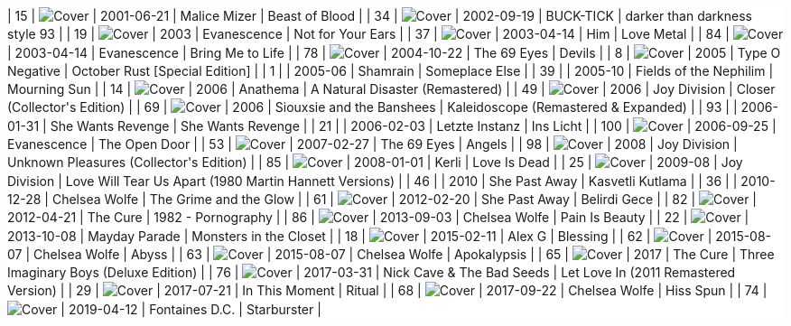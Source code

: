 | 15 | ![Cover](https://i.discogs.com/g3aKNhjyZWLS35XaYRHHfTtnswDiHV2iA7XnjC597cY/rs:fit/g:sm/q:40/h:150/w:150/czM6Ly9kaXNjb2dz/LWRhdGFiYXNlLWlt/YWdlcy9SLTIxMDkw/MTMtMTI2ODA2OTgy/OS5qcGVn.jpeg) | 2001-06-21 | Malice Mizer | Beast of Blood |
| 34 | ![Cover](https://i.discogs.com/8qwJk9VZi0HvrvIQPhBbY35YYu0f4FmEty6RAv4pzoQ/rs:fit/g:sm/q:40/h:150/w:150/czM6Ly9kaXNjb2dz/LWRhdGFiYXNlLWlt/YWdlcy9SLTE4OTM1/NzUyLTE2MjIzMTA0/NzItODg1NC5qcGVn.jpeg) | 2002-09-19 | BUCK-TICK | darker than darkness style 93 |
| 19 | ![Cover](https://lastfm.freetls.fastly.net/i/u/34s/df1f23b7cba74895b4876d1c523845f0.png) | 2003 | Evanescence | Not for Your Ears |
| 37 | ![Cover](https://i.discogs.com/YqEBBy83aSEG4Rk74ty7NvlGeyLRrmNC_VZbKnQJCbA/rs:fit/g:sm/q:40/h:150/w:150/czM6Ly9kaXNjb2dz/LWRhdGFiYXNlLWlt/YWdlcy9SLTM4ODQ1/NTYtMTM0ODAzODc2/MC03MjA4LmpwZWc.jpeg) | 2003-04-14 | Him | Love Metal |
| 84 | ![Cover](https://lastfm.freetls.fastly.net/i/u/34s/b663b932c75340f0c06133c44fa187b8.png) | 2003-04-14 | Evanescence | Bring Me to Life |
| 78 | ![Cover](https://lastfm.freetls.fastly.net/i/u/34s/51b9eb022cef0d23ee70f041e498e741.png) | 2004-10-22 | The 69 Eyes | Devils |
| 8 | ![Cover](https://i.discogs.com/P9kyDsQjm7heTkNME1_ktvK9pcMoH_jZCKJ-QqmRUvU/rs:fit/g:sm/q:40/h:150/w:150/czM6Ly9kaXNjb2dz/LWRhdGFiYXNlLWlt/YWdlcy9SLTYwOTE3/NDktMTQ5NjI0NzQ5/OC05NTQ1LmpwZWc.jpeg) | 2005 | Type O Negative | October Rust [Special Edition] |
| 1 |  | 2005-06 | Shamrain | Someplace Else |
| 39 |  | 2005-10 | Fields of the Nephilim | Mourning Sun |
| 14 | ![Cover](https://lastfm.freetls.fastly.net/i/u/34s/9deb7bba8677ff10343e54f083e418fd.png) | 2006 | Anathema | A Natural Disaster (Remastered) |
| 49 | ![Cover](https://i.discogs.com/81UJuW4e7XHJkpIhLhM7jM3ijzk9FAOdaPEFKz2aIE4/rs:fit/g:sm/q:40/h:150/w:150/czM6Ly9kaXNjb2dz/LWRhdGFiYXNlLWlt/YWdlcy9SLTcyMTg2/OC0xNjg1MTA5MzM4/LTUzOTQuanBlZw.jpeg) | 2006 | Joy Division | Closer (Collector&#39;s Edition) |
| 69 | ![Cover](https://lastfm.freetls.fastly.net/i/u/34s/7a02d39972cc79cb946568964e923a6e.png) | 2006 | Siouxsie and the Banshees | Kaleidoscope (Remastered &amp; Expanded) |
| 93 |  | 2006-01-31 | She Wants Revenge | She Wants Revenge |
| 21 |  | 2006-02-03 | Letzte Instanz | Ins Licht |
| 100 | ![Cover](https://lastfm.freetls.fastly.net/i/u/34s/a15c4f3ac52e8d53d14a1ae917c88a7b.png) | 2006-09-25 | Evanescence | The Open Door |
| 53 | ![Cover](https://lastfm.freetls.fastly.net/i/u/34s/8ebb40c3808ebe2f6f3dc5bb1c1952dc.png) | 2007-02-27 | The 69 Eyes | Angels |
| 98 | ![Cover](https://i.discogs.com/Fi0X-0vVkamblBOaJrB8qzBbkFmBtV_KEAnAd-wqWaY/rs:fit/g:sm/q:40/h:150/w:150/czM6Ly9kaXNjb2dz/LWRhdGFiYXNlLWlt/YWdlcy9SLTEwNzM4/MjktMTE5OTk4NjQ5/NS5qcGVn.jpeg) | 2008 | Joy Division | Unknown Pleasures (Collector&#39;s Edition) |
| 85 | ![Cover](https://lastfm.freetls.fastly.net/i/u/34s/679a961b6ddb4bb2b3f7bdb3bb258799.png) | 2008-01-01 | Kerli | Love Is Dead |
| 25 | ![Cover](https://i.discogs.com/Vx-61MPsqTyrxe7S11ygDQ4TSZlsqdIwCjcCXka7a38/rs:fit/g:sm/q:40/h:150/w:150/czM6Ly9kaXNjb2dz/LWRhdGFiYXNlLWlt/YWdlcy9SLTE1Njkw/MzU0LTE1OTU5Njk5/MjYtOTMyNS5wbmc.jpeg) | 2009-08 | Joy Division | Love Will Tear Us Apart (1980 Martin Hannett Versions) |
| 46 |  | 2010 | She Past Away | Kasvetli Kutlama |
| 36 |  | 2010-12-28 | Chelsea Wolfe | The Grime and the Glow |
| 61 | ![Cover](https://i.discogs.com/Q02cQnXTdvu6cReaAsUuxDA7-rskwBWW_JxEbblzm8Q/rs:fit/g:sm/q:40/h:150/w:150/czM6Ly9kaXNjb2dz/LWRhdGFiYXNlLWlt/YWdlcy9SLTY1NjUx/NTgtMTQyMjUzMDE1/Ni04ODA0LmpwZWc.jpeg) | 2012-02-20 | She Past Away | Belirdi Gece |
| 82 | ![Cover](https://i.discogs.com/SIAS4OxXbIZqYnZxt2w4MKR1K6f0eXdVT1OTUfCaPVw/rs:fit/g:sm/q:40/h:150/w:150/czM6Ly9kaXNjb2dz/LWRhdGFiYXNlLWlt/YWdlcy9SLTM1NTI0/MzItMTMzNjM5Mjc2/Mi5qcGVn.jpeg) | 2012-04-21 | The Cure | 1982 - Pornography |
| 86 | ![Cover](https://lastfm.freetls.fastly.net/i/u/34s/10f6e2dbd4324524b072c17f530f9ac4.png) | 2013-09-03 | Chelsea Wolfe | Pain Is Beauty |
| 22 | ![Cover](https://lastfm.freetls.fastly.net/i/u/34s/6bc5f4d213fc7441301c69ff4246e22c.png) | 2013-10-08 | Mayday Parade | Monsters in the Closet |
| 18 | ![Cover](https://i.discogs.com/1esJN7qUaeGraNgXdx_ZMCh5FZCi_7Hkn4HVadMmOAM/rs:fit/g:sm/q:40/h:150/w:150/czM6Ly9kaXNjb2dz/LWRhdGFiYXNlLWlt/YWdlcy9SLTY2NTA2/NDUtMTQyMzg2NzYx/NS04MzQ2LmpwZWc.jpeg) | 2015-02-11 | Alex G | Blessing |
| 62 | ![Cover](https://i.discogs.com/AYfi8NOXBDyCPMIxd4gRR9PDmURW3GcErcU93czYaFo/rs:fit/g:sm/q:40/h:150/w:150/czM6Ly9kaXNjb2dz/LWRhdGFiYXNlLWlt/YWdlcy9SLTcyOTY3/MjMtMTQ1OTAyMTUz/MC0yMDA5LmpwZWc.jpeg) | 2015-08-07 | Chelsea Wolfe | Abyss |
| 63 | ![Cover](https://i.discogs.com/NW00yzAIb9j-XDyGLDn6XBgyrnpDspaijcS7gp7Eqi4/rs:fit/g:sm/q:40/h:150/w:150/czM6Ly9kaXNjb2dz/LWRhdGFiYXNlLWlt/YWdlcy9SLTMxMTk1/MjItMTMxNjY5NTY3/MC5qcGVn.jpeg) | 2015-08-07 | Chelsea Wolfe | Apokalypsis |
| 65 | ![Cover](https://i.discogs.com/U6Cw1u6hglenIXLpki6-bCjctp9ZC6xk3ZOcR1F8qEU/rs:fit/g:sm/q:40/h:150/w:150/czM6Ly9kaXNjb2dz/LWRhdGFiYXNlLWlt/YWdlcy9SLTEwNjAy/MjgtMTU5MTI4ODc5/MC00MTQ0LmpwZWc.jpeg) | 2017 | The Cure | Three Imaginary Boys (Deluxe Edition) |
| 76 | ![Cover](https://i.discogs.com/uCO3z17iC2KMhTiZTFGgKPH3__jGo7oF3WqwmQMpAOY/rs:fit/g:sm/q:40/h:150/w:150/czM6Ly9kaXNjb2dz/LWRhdGFiYXNlLWlt/YWdlcy9SLTM1MTA5/NzQtMTM0OTgwOTg5/MS0xMTAxLmpwZWc.jpeg) | 2017-03-31 | Nick Cave &amp; The Bad Seeds | Let Love In (2011 Remastered Version) |
| 29 | ![Cover](https://lastfm.freetls.fastly.net/i/u/34s/dbcb4e2b61fd7c46550df9b56e9bca6c.png) | 2017-07-21 | In This Moment | Ritual |
| 68 | ![Cover](https://i.discogs.com/1Gfrsw3XatUTEg5kwDX_EJFyDm1BPrYEoQlZmksey20/rs:fit/g:sm/q:40/h:150/w:150/czM6Ly9kaXNjb2dz/LWRhdGFiYXNlLWlt/YWdlcy9SLTEwODY4/OTk3LTE1MDU2NTkw/MjktMTYyMy5qcGVn.jpeg) | 2017-09-22 | Chelsea Wolfe | Hiss Spun |
| 74 | ![Cover](https://i.discogs.com/PSpiqCzzB2jOW5hC27pNnAF34Fm5oDC_uqlqQJR5Qag/rs:fit/g:sm/q:40/h:150/w:150/czM6Ly9kaXNjb2dz/LWRhdGFiYXNlLWlt/YWdlcy9SLTEzNDc0/NDg5LTE1NjY0MDcw/OTgtODIxMy5qcGVn.jpeg) | 2019-04-12 | Fontaines D.C. | Starburster |